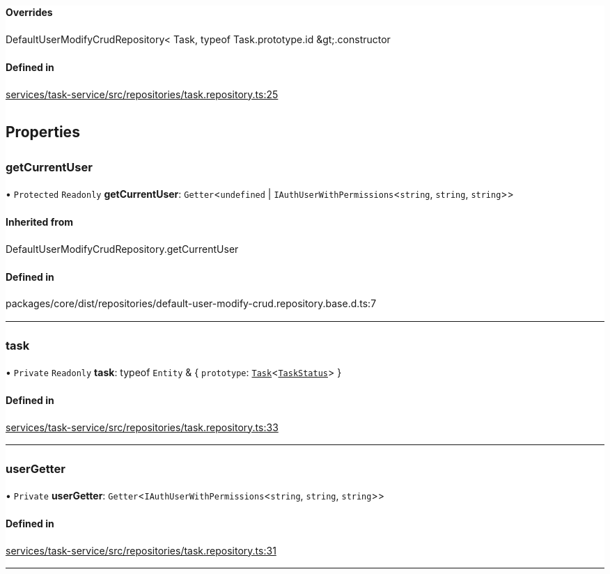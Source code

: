#### Overrides

DefaultUserModifyCrudRepository&lt;
  Task,
  typeof Task.prototype.id
\&gt;.constructor

#### Defined in

[services/task-service/src/repositories/task.repository.ts:25](https://github.com/sourcefuse/loopback4-microservice-catalog/blob/93a7f917/services/task-service/src/repositories/task.repository.ts#L25)

## Properties

### getCurrentUser

• `Protected` `Readonly` **getCurrentUser**: `Getter`<`undefined` \| `IAuthUserWithPermissions`<`string`, `string`, `string`\>\>

#### Inherited from

DefaultUserModifyCrudRepository.getCurrentUser

#### Defined in

packages/core/dist/repositories/default-user-modify-crud.repository.base.d.ts:7

___

### task

• `Private` `Readonly` **task**: typeof `Entity` & { `prototype`: [`Task`](Task.md)<[`TaskStatus`](../enums/TaskStatus.md)\>  }

#### Defined in

[services/task-service/src/repositories/task.repository.ts:33](https://github.com/sourcefuse/loopback4-microservice-catalog/blob/93a7f917/services/task-service/src/repositories/task.repository.ts#L33)

___

### userGetter

• `Private` **userGetter**: `Getter`<`IAuthUserWithPermissions`<`string`, `string`, `string`\>\>

#### Defined in

[services/task-service/src/repositories/task.repository.ts:31](https://github.com/sourcefuse/loopback4-microservice-catalog/blob/93a7f917/services/task-service/src/repositories/task.repository.ts#L31)

___
